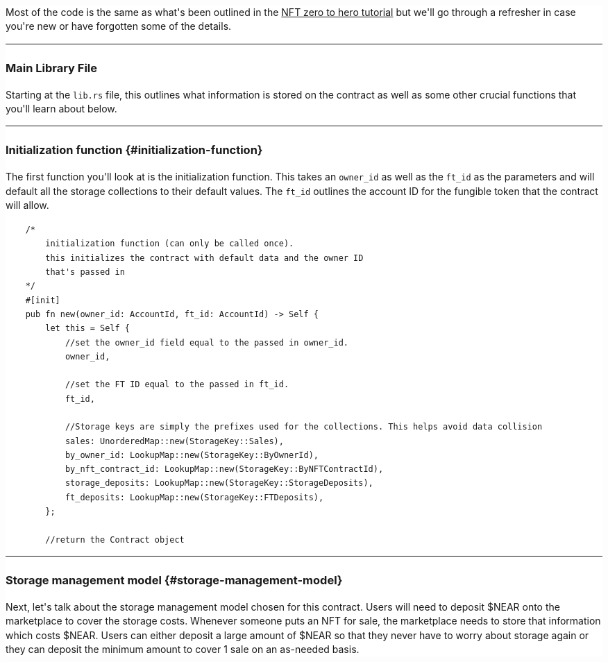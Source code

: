 Most of the code is the same as what's been outlined in the [NFT zero to hero tutorial](/tutorials/nfts/marketplace) but we'll go through a refresher in case you're new or have forgotten some of the details.

<hr className="subsection" />

### Main Library File

Starting at the `lib.rs` file, this outlines what information is stored on the contract as well as some other crucial functions that you'll learn about below.

<hr className="subsection" />

### Initialization function {#initialization-function}

The first function you'll look at is the initialization function. This takes an `owner_id` as well as the `ft_id` as the parameters and will default all the storage collections to their default values. The `ft_id` outlines the account ID for the fungible token that the contract will allow.

```
    /*
        initialization function (can only be called once).
        this initializes the contract with default data and the owner ID
        that's passed in
    */
    #[init]
    pub fn new(owner_id: AccountId, ft_id: AccountId) -> Self {
        let this = Self {
            //set the owner_id field equal to the passed in owner_id. 
            owner_id,

            //set the FT ID equal to the passed in ft_id.
            ft_id,

            //Storage keys are simply the prefixes used for the collections. This helps avoid data collision
            sales: UnorderedMap::new(StorageKey::Sales),
            by_owner_id: LookupMap::new(StorageKey::ByOwnerId),
            by_nft_contract_id: LookupMap::new(StorageKey::ByNFTContractId),
            storage_deposits: LookupMap::new(StorageKey::StorageDeposits),
            ft_deposits: LookupMap::new(StorageKey::FTDeposits),
        };

        //return the Contract object
```

<hr className="subsection" />

### Storage management model {#storage-management-model}

Next, let's talk about the storage management model chosen for this contract. Users will need to deposit $NEAR onto the marketplace to cover the storage costs. Whenever someone puts an NFT for sale, the marketplace needs to store that information which costs $NEAR. Users can either deposit a large amount of $NEAR so that they never have to worry about storage again or they can deposit the minimum amount to cover 1 sale on an as-needed basis.
